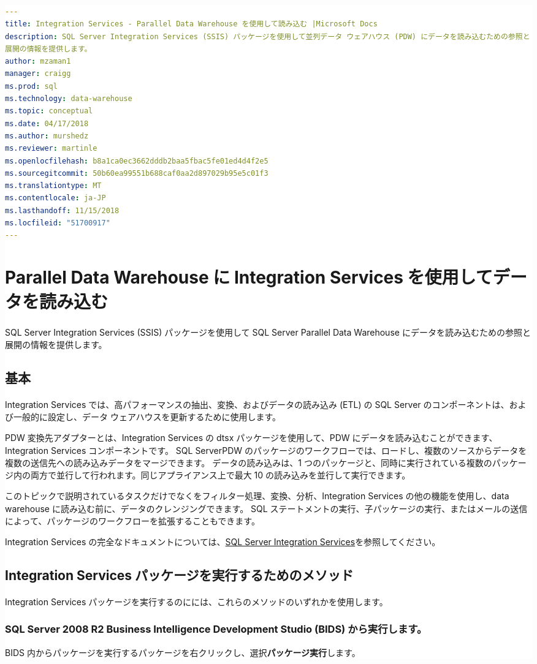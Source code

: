 ```yaml
---
title: Integration Services - Parallel Data Warehouse を使用して読み込む |Microsoft Docs
description: SQL Server Integration Services (SSIS) パッケージを使用して並列データ ウェアハウス (PDW) にデータを読み込むための参照と展開の情報を提供します。
author: mzaman1
manager: craigg
ms.prod: sql
ms.technology: data-warehouse
ms.topic: conceptual
ms.date: 04/17/2018
ms.author: murshedz
ms.reviewer: martinle
ms.openlocfilehash: b8a1ca0ec3662dddb2baa5fbac5fe01ed4d4f2e5
ms.sourcegitcommit: 50b60ea99551b688caf0aa2d897029b95e5c01f3
ms.translationtype: MT
ms.contentlocale: ja-JP
ms.lasthandoff: 11/15/2018
ms.locfileid: "51700917"
---
```

# <a name="load-data-with-integration-services-to-parallel-data-warehouse"></a>Parallel Data Warehouse に Integration Services を使用してデータを読み込む
SQL Server Integration Services (SSIS) パッケージを使用して SQL Server Parallel Data Warehouse にデータを読み込むための参照と展開の情報を提供します。  
  

  
## <a name="Basics"></a>基本  
Integration Services では、高パフォーマンスの抽出、変換、およびデータの読み込み (ETL) の SQL Server のコンポーネントは、および一般的に設定し、データ ウェアハウスを更新するために使用します。  
  
PDW 変換先アダプターとは、Integration Services の dtsx パッケージを使用して、PDW にデータを読み込むことができます、Integration Services コンポーネントです。 SQL ServerPDW のパッケージのワークフローでは、ロードし、複数のソースからデータを複数の送信先への読み込みデータをマージできます。 データの読み込みは、1 つのパッケージと、同時に実行されている複数のパッケージ内の両方で並行して行われます。同じアプライアンス上で最大 10 の読み込みを並行して実行できます。  
  
このトピックで説明されているタスクだけでなくをフィルター処理、変換、分析、Integration Services の他の機能を使用し、data warehouse に読み込む前に、データのクレンジングできます。 SQL ステートメントの実行、子パッケージの実行、またはメールの送信によって、パッケージのワークフローを拡張することもできます。  
  
Integration Services の完全なドキュメントについては、[SQL Server Integration Services](../integration-services/sql-server-integration-services.md)を参照してください。  
  
## <a name="HowToDeployPackage"></a>Integration Services パッケージを実行するためのメソッド  
Integration Services パッケージを実行するのにには、これらのメソッドのいずれかを使用します。  
  
### <a name="run-from-sql-server-2008-r2-business-intelligence-development-studio-bids"></a>SQL Server 2008 R2 Business Intelligence Development Studio (BIDS) から実行します。  
BIDS 内からパッケージを実行するパッケージを右クリックし、選択**パッケージ実行**します。  
  
